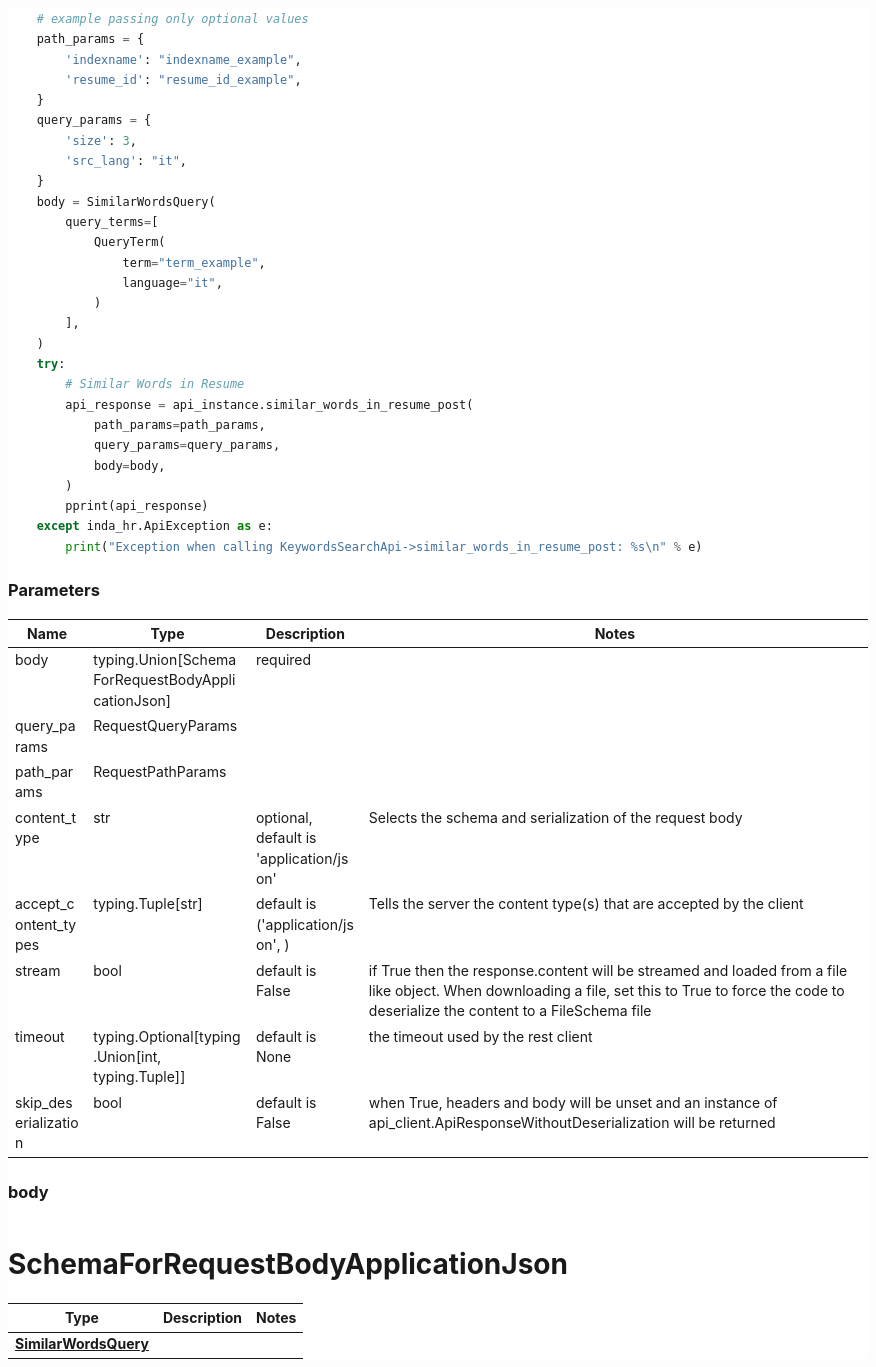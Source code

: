 ```python
    # example passing only optional values
    path_params = {
        'indexname': "indexname_example",
        'resume_id': "resume_id_example",
    }
    query_params = {
        'size': 3,
        'src_lang': "it",
    }
    body = SimilarWordsQuery(
        query_terms=[
            QueryTerm(
                term="term_example",
                language="it",
            )
        ],
    )
    try:
        # Similar Words in Resume
        api_response = api_instance.similar_words_in_resume_post(
            path_params=path_params,
            query_params=query_params,
            body=body,
        )
        pprint(api_response)
    except inda_hr.ApiException as e:
        print("Exception when calling KeywordsSearchApi->similar_words_in_resume_post: %s\n" % e)
```
### Parameters

Name | Type | Description  | Notes
------------- | ------------- | ------------- | -------------
body | typing.Union[SchemaForRequestBodyApplicationJson] | required |
query_params | RequestQueryParams | |
path_params | RequestPathParams | |
content_type | str | optional, default is 'application/json' | Selects the schema and serialization of the request body
accept_content_types | typing.Tuple[str] | default is ('application/json', ) | Tells the server the content type(s) that are accepted by the client
stream | bool | default is False | if True then the response.content will be streamed and loaded from a file like object. When downloading a file, set this to True to force the code to deserialize the content to a FileSchema file
timeout | typing.Optional[typing.Union[int, typing.Tuple]] | default is None | the timeout used by the rest client
skip_deserialization | bool | default is False | when True, headers and body will be unset and an instance of api_client.ApiResponseWithoutDeserialization will be returned

### body

# SchemaForRequestBodyApplicationJson
Type | Description  | Notes
------------- | ------------- | -------------
[**SimilarWordsQuery**](../../models/SimilarWordsQuery.md) |  | 
